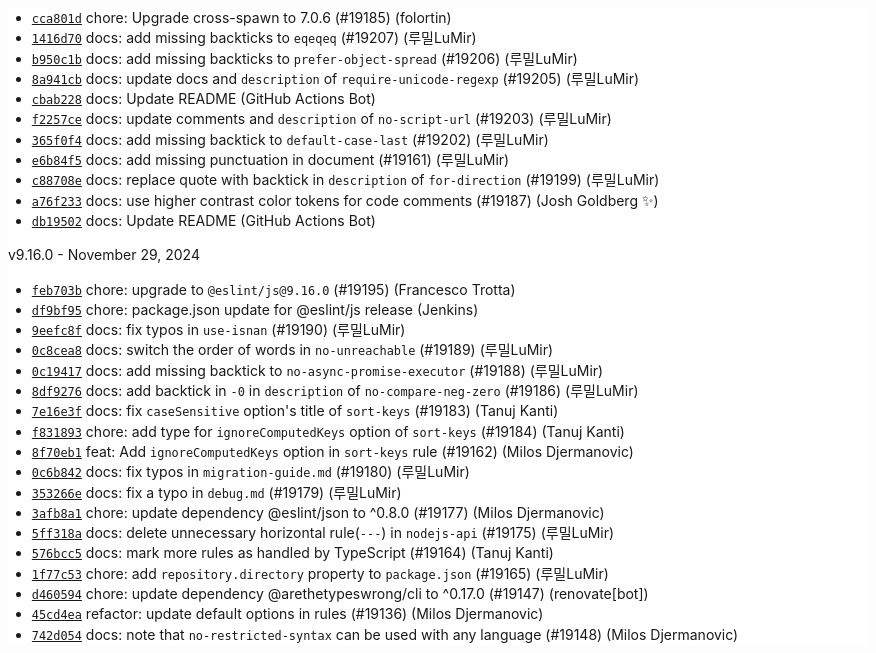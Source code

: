 * [`cca801d`](https://github.com/eslint/eslint/commit/cca801dd17931cfd913456569b41f6132d0366aa) chore: Upgrade cross-spawn to 7.0.6 (#19185) (folortin)
* [`1416d70`](https://github.com/eslint/eslint/commit/1416d70d4358a57e99e810dd25ac0e6263924c02) docs: add missing backticks to `eqeqeq` (#19207) (루밀LuMir)
* [`b950c1b`](https://github.com/eslint/eslint/commit/b950c1b7db28cc569a53b6677b71a40f1fe3bf98) docs: add missing backticks to `prefer-object-spread` (#19206) (루밀LuMir)
* [`8a941cb`](https://github.com/eslint/eslint/commit/8a941cb776d0872236c33027bcff6337739a6ddb) docs: update docs and `description` of `require-unicode-regexp` (#19205) (루밀LuMir)
* [`cbab228`](https://github.com/eslint/eslint/commit/cbab2281ddd583ddddfb55151babbd9ea59eb078) docs: Update README (GitHub Actions Bot)
* [`f2257ce`](https://github.com/eslint/eslint/commit/f2257ce41278dd85170d4d102969738bcabd5903) docs: update comments and `description` of `no-script-url` (#19203) (루밀LuMir)
* [`365f0f4`](https://github.com/eslint/eslint/commit/365f0f4df7045c42de0f9624c488d62cf7f6cece) docs: add missing backtick to `default-case-last` (#19202) (루밀LuMir)
* [`e6b84f5`](https://github.com/eslint/eslint/commit/e6b84f535e84050b0c63ae304eb17f9d181ac299) docs: add missing punctuation in document (#19161) (루밀LuMir)
* [`c88708e`](https://github.com/eslint/eslint/commit/c88708e0571b62ee5d6c6168373e4204ec75b931) docs: replace quote with backtick in `description` of `for-direction` (#19199) (루밀LuMir)
* [`a76f233`](https://github.com/eslint/eslint/commit/a76f233a67abebf861efc0dd06cde2187abbd273) docs: use higher contrast color tokens for code comments (#19187) (Josh Goldberg ✨)
* [`db19502`](https://github.com/eslint/eslint/commit/db195024978044b7457d5d551299f96f6b60caed) docs: Update README (GitHub Actions Bot)

v9.16.0 - November 29, 2024

* [`feb703b`](https://github.com/eslint/eslint/commit/feb703b3dc198cda03fb69c75a31d56d999b9d2e) chore: upgrade to `@eslint/js@9.16.0` (#19195) (Francesco Trotta)
* [`df9bf95`](https://github.com/eslint/eslint/commit/df9bf9519a302e284700ad300463ecdf2ebf9f25) chore: package.json update for @eslint/js release (Jenkins)
* [`9eefc8f`](https://github.com/eslint/eslint/commit/9eefc8f813b5c31f49fbbd9a36f439b365bea180) docs: fix typos in `use-isnan` (#19190) (루밀LuMir)
* [`0c8cea8`](https://github.com/eslint/eslint/commit/0c8cea8c803962a4358032fde5c117a1e9c41ca0) docs: switch the order of words in `no-unreachable` (#19189) (루밀LuMir)
* [`0c19417`](https://github.com/eslint/eslint/commit/0c19417c644a29b5113d3a2b94ce00640117574b) docs: add missing backtick to `no-async-promise-executor` (#19188) (루밀LuMir)
* [`8df9276`](https://github.com/eslint/eslint/commit/8df927646cadaa70263914c62f2f76fccb8c46fd) docs: add backtick in `-0` in `description` of `no-compare-neg-zero` (#19186) (루밀LuMir)
* [`7e16e3f`](https://github.com/eslint/eslint/commit/7e16e3fb8594e361b3e121d2d4059dc26e30c407) docs: fix `caseSensitive` option's title of `sort-keys` (#19183) (Tanuj Kanti)
* [`f831893`](https://github.com/eslint/eslint/commit/f831893b6e2951f56ce8b9ff12e4a16913b72b47) chore: add type for `ignoreComputedKeys` option of `sort-keys` (#19184) (Tanuj Kanti)
* [`8f70eb1`](https://github.com/eslint/eslint/commit/8f70eb142cce025e7040d016a959eff0f51eb672) feat: Add `ignoreComputedKeys` option in `sort-keys` rule (#19162) (Milos Djermanovic)
* [`0c6b842`](https://github.com/eslint/eslint/commit/0c6b84212144da3238693fa56500b02bd4a9f05a) docs: fix typos in `migration-guide.md` (#19180) (루밀LuMir)
* [`353266e`](https://github.com/eslint/eslint/commit/353266edf827d4e63e9efef321f5d128748bc74d) docs: fix a typo in `debug.md` (#19179) (루밀LuMir)
* [`3afb8a1`](https://github.com/eslint/eslint/commit/3afb8a1dcf12ad12df480db014042a51403ff672) chore: update dependency @eslint/json to ^0.8.0 (#19177) (Milos Djermanovic)
* [`5ff318a`](https://github.com/eslint/eslint/commit/5ff318a528e3f6b8b9c6a62ea949d66ebb7f0716) docs: delete unnecessary horizontal rule(`---`) in `nodejs-api` (#19175) (루밀LuMir)
* [`576bcc5`](https://github.com/eslint/eslint/commit/576bcc5461c0c00c30dfceec9abcddb99e559c74) docs: mark more rules as handled by TypeScript (#19164) (Tanuj Kanti)
* [`1f77c53`](https://github.com/eslint/eslint/commit/1f77c53b12d00403b88a0e02c8d2432278abcf52) chore: add `repository.directory` property to `package.json` (#19165) (루밀LuMir)
* [`d460594`](https://github.com/eslint/eslint/commit/d46059410a0e02b98067aa31975c25fd8d0d1c2b) chore: update dependency @arethetypeswrong/cli to ^0.17.0 (#19147) (renovate[bot])
* [`45cd4ea`](https://github.com/eslint/eslint/commit/45cd4ead9c4fc354a2542b806ec82afb67cb54fc) refactor: update default options in rules (#19136) (Milos Djermanovic)
* [`742d054`](https://github.com/eslint/eslint/commit/742d054ac1124d4e53c84234dd6960d4e272d490) docs: note that `no-restricted-syntax` can be used with any language (#19148) (Milos Djermanovic)

